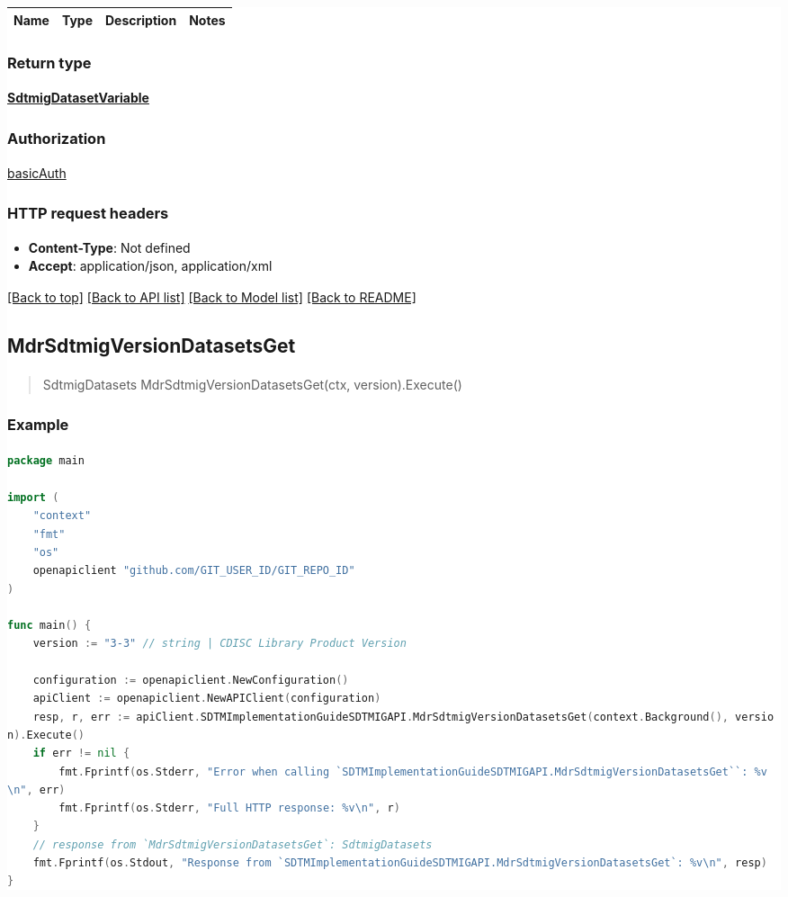 
Name | Type | Description  | Notes
------------- | ------------- | ------------- | -------------




### Return type

[**SdtmigDatasetVariable**](SdtmigDatasetVariable.md)

### Authorization

[basicAuth](../README.md#basicAuth)

### HTTP request headers

- **Content-Type**: Not defined
- **Accept**: application/json, application/xml

[[Back to top]](#) [[Back to API list]](../README.md#documentation-for-api-endpoints)
[[Back to Model list]](../README.md#documentation-for-models)
[[Back to README]](../README.md)


## MdrSdtmigVersionDatasetsGet

> SdtmigDatasets MdrSdtmigVersionDatasetsGet(ctx, version).Execute()





### Example

```go
package main

import (
	"context"
	"fmt"
	"os"
	openapiclient "github.com/GIT_USER_ID/GIT_REPO_ID"
)

func main() {
	version := "3-3" // string | CDISC Library Product Version

	configuration := openapiclient.NewConfiguration()
	apiClient := openapiclient.NewAPIClient(configuration)
	resp, r, err := apiClient.SDTMImplementationGuideSDTMIGAPI.MdrSdtmigVersionDatasetsGet(context.Background(), version).Execute()
	if err != nil {
		fmt.Fprintf(os.Stderr, "Error when calling `SDTMImplementationGuideSDTMIGAPI.MdrSdtmigVersionDatasetsGet``: %v\n", err)
		fmt.Fprintf(os.Stderr, "Full HTTP response: %v\n", r)
	}
	// response from `MdrSdtmigVersionDatasetsGet`: SdtmigDatasets
	fmt.Fprintf(os.Stdout, "Response from `SDTMImplementationGuideSDTMIGAPI.MdrSdtmigVersionDatasetsGet`: %v\n", resp)
}
```
